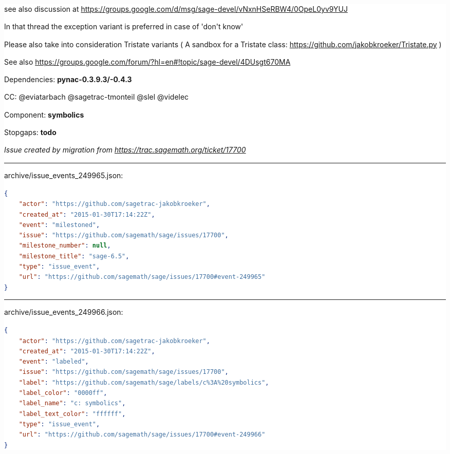 
see also discussion at 
https://groups.google.com/d/msg/sage-devel/vNxnHSeRBW4/0OpeL0yv9YUJ

In that thread the exception variant is preferred in case of 'don't know'

Please also take into consideration Tristate variants
( A sandbox for a Tristate class: 
https://github.com/jakobkroeker/Tristate.py )

See also https://groups.google.com/forum/?hl=en#!topic/sage-devel/4DUsgt670MA





Dependencies: **pynac-0.3.9.3/-0.4.3**

CC:  @eviatarbach @sagetrac-tmonteil @slel @videlec

Component: **symbolics**

Stopgaps: **todo**

_Issue created by migration from https://trac.sagemath.org/ticket/17700_





---

archive/issue_events_249965.json:
```json
{
    "actor": "https://github.com/sagetrac-jakobkroeker",
    "created_at": "2015-01-30T17:14:22Z",
    "event": "milestoned",
    "issue": "https://github.com/sagemath/sage/issues/17700",
    "milestone_number": null,
    "milestone_title": "sage-6.5",
    "type": "issue_event",
    "url": "https://github.com/sagemath/sage/issues/17700#event-249965"
}
```



---

archive/issue_events_249966.json:
```json
{
    "actor": "https://github.com/sagetrac-jakobkroeker",
    "created_at": "2015-01-30T17:14:22Z",
    "event": "labeled",
    "issue": "https://github.com/sagemath/sage/issues/17700",
    "label": "https://github.com/sagemath/sage/labels/c%3A%20symbolics",
    "label_color": "0000ff",
    "label_name": "c: symbolics",
    "label_text_color": "ffffff",
    "type": "issue_event",
    "url": "https://github.com/sagemath/sage/issues/17700#event-249966"
}
```
